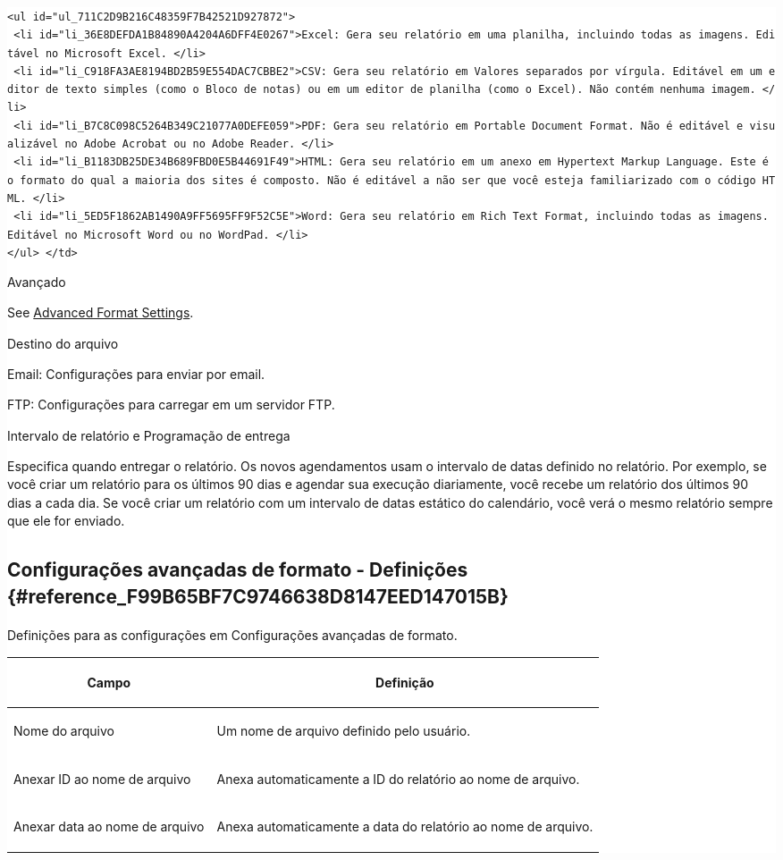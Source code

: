     <ul id="ul_711C2D9B216C48359F7B42521D927872"> 
     <li id="li_36E8DEFDA1B84890A4204A6DFF4E0267">Excel: Gera seu relatório em uma planilha, incluindo todas as imagens. Editável no Microsoft Excel. </li> 
     <li id="li_C918FA3AE8194BD2B59E554DAC7CBBE2">CSV: Gera seu relatório em Valores separados por vírgula. Editável em um editor de texto simples (como o Bloco de notas) ou em um editor de planilha (como o Excel). Não contém nenhuma imagem. </li> 
     <li id="li_B7C8C098C5264B349C21077A0DEFE059">PDF: Gera seu relatório em Portable Document Format. Não é editável e visualizável no Adobe Acrobat ou no Adobe Reader. </li> 
     <li id="li_B1183DB25DE34B689FBD0E5B44691F49">HTML: Gera seu relatório em um anexo em Hypertext Markup Language. Este é o formato do qual a maioria dos sites é composto. Não é editável a não ser que você esteja familiarizado com o código HTML. </li> 
     <li id="li_5ED5F1862AB1490A9FF5695FF9F52C5E">Word: Gera seu relatório em Rich Text Format, incluindo todas as imagens. Editável no Microsoft Word ou no WordPad. </li> 
    </ul> </td> 
  </tr> 
  <tr> 
   <td colname="col1"> <p> Avançado </p> </td> 
   <td colname="col2"> <p> See <a href="../../analyze/ad-hoc-analysis/c-schedule.md#reference_F99B65BF7C9746638D8147EED147015B" type="reference" format="dita" scope="local"> Advanced Format Settings</a>. </p> </td> 
  </tr> 
  <tr> 
   <td colname="col1"> <p>Destino do arquivo </p> </td> 
   <td colname="col2"> <p>Email: Configurações para enviar por email. </p> <p>FTP: Configurações para carregar em um servidor FTP. </p> </td> 
  </tr> 
  <tr> 
   <td colname="col1"> <p>Intervalo de relatório e Programação de entrega </p> </td> 
   <td colname="col2"> <p>Especifica quando entregar o relatório. Os novos agendamentos usam o intervalo de datas definido no relatório. Por exemplo, se você criar um relatório para os últimos 90 dias e agendar sua execução diariamente, você recebe um relatório dos últimos 90 dias a cada dia. Se você criar um relatório com um intervalo de datas estático do calendário, você verá o mesmo relatório sempre que ele for enviado. </p> </td> 
  </tr> 
 </tbody> 
</table>

## Configurações avançadas de formato - Definições {#reference_F99B65BF7C9746638D8147EED147015B}

Definições para as configurações em Configurações avançadas de formato.



<table id="table_CD0888E8390745F4B83DF6AC69CB0854"> 
 <thead> 
  <tr> 
   <th colname="col1" class="entry"> <p>Campo </p> </th> 
   <th colname="col2" class="entry"> <p>Definição </p> </th> 
  </tr> 
 </thead>
 <tbody> 
  <tr> 
   <td colname="col1"> <p>Nome do arquivo </p> </td> 
   <td colname="col2"> <p>Um nome de arquivo definido pelo usuário. </p> </td> 
  </tr> 
  <tr> 
   <td colname="col1"> <p>Anexar ID ao nome de arquivo </p> </td> 
   <td colname="col2"> <p>Anexa automaticamente a ID do relatório ao nome de arquivo. </p> </td> 
  </tr> 
  <tr> 
   <td colname="col1"> <p> Anexar data ao nome de arquivo </p> </td> 
   <td colname="col2"> <p> Anexa automaticamente a data do relatório ao nome de arquivo. </p> </td> 
  </tr> 
  <tr> 